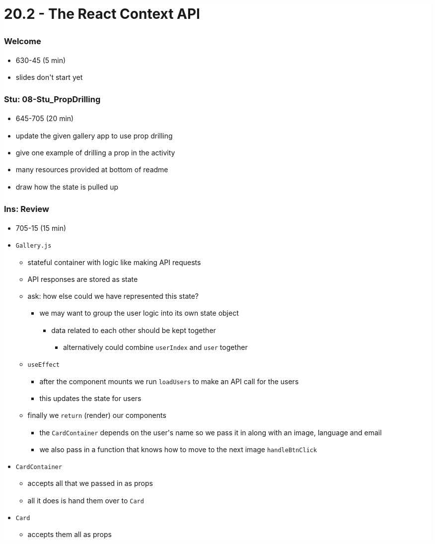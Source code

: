 # 20.2 - The React Context API

### Welcome

- 630-45 (5 min)

- slides don't start yet

### Stu: 08-Stu_PropDrilling

- 645-705 (20 min)

- update the given gallery app to use prop drilling

- give one example of drilling a prop in the activity

- many resources provided at bottom of readme

- draw how the state is pulled up

### Ins: Review

- 705-15 (15 min)

- `Gallery.js`

  - stateful container with logic like making API requests

  - API responses are stored as state

  - ask: how else could we have represented this state?

    - we may want to group the user logic into its own state object

      - data related to each other should be kept together

        - alternatively could combine `userIndex` and `user` together

  - `useEffect`

    - after the component mounts we run `loadUsers` to make an API call for the users

    - this updates the state for users

  - finally we `return` (render) our components

    - the `CardContainer` depends on the user's name so we pass it in along with an image, language and email

    - we also pass in a function that knows how to move to the next image `handleBtnClick`

- `CardContainer`

  - accepts all that we passed in as props

  - all it does is hand them over to `Card`

- `Card`

  - accepts them all as props

